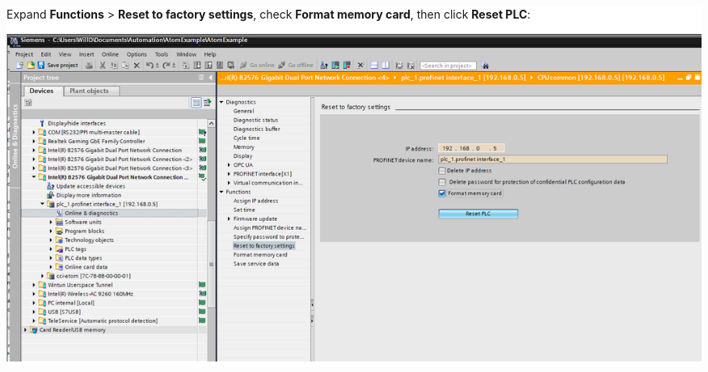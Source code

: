 Expand **Functions** > **Reset to factory settings**, check **Format memory card**, then click **Reset PLC**:

![Reset PLC](./assets/tia/troubleshoot-1.png)